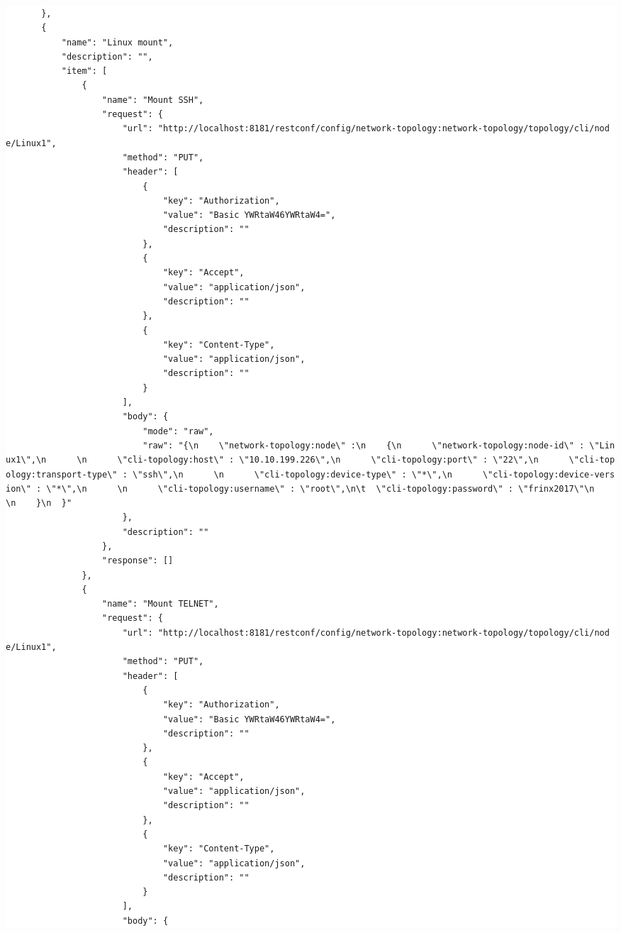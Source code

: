            },
           {
               "name": "Linux mount",
               "description": "",
               "item": [
                   {
                       "name": "Mount SSH",
                       "request": {
                           "url": "http://localhost:8181/restconf/config/network-topology:network-topology/topology/cli/node/Linux1",
                           "method": "PUT",
                           "header": [
                               {
                                   "key": "Authorization",
                                   "value": "Basic YWRtaW46YWRtaW4=",
                                   "description": ""
                               },
                               {
                                   "key": "Accept",
                                   "value": "application/json",
                                   "description": ""
                               },
                               {
                                   "key": "Content-Type",
                                   "value": "application/json",
                                   "description": ""
                               }
                           ],
                           "body": {
                               "mode": "raw",
                               "raw": "{\n    \"network-topology:node\" :\n    {\n      \"network-topology:node-id\" : \"Linux1\",\n      \n      \"cli-topology:host\" : \"10.10.199.226\",\n      \"cli-topology:port\" : \"22\",\n      \"cli-topology:transport-type\" : \"ssh\",\n      \n      \"cli-topology:device-type\" : \"*\",\n      \"cli-topology:device-version\" : \"*\",\n      \n      \"cli-topology:username\" : \"root\",\n\t  \"cli-topology:password\" : \"frinx2017\"\n      \n    }\n  }"
                           },
                           "description": ""
                       },
                       "response": []
                   },
                   {
                       "name": "Mount TELNET",
                       "request": {
                           "url": "http://localhost:8181/restconf/config/network-topology:network-topology/topology/cli/node/Linux1",
                           "method": "PUT",
                           "header": [
                               {
                                   "key": "Authorization",
                                   "value": "Basic YWRtaW46YWRtaW4=",
                                   "description": ""
                               },
                               {
                                   "key": "Accept",
                                   "value": "application/json",
                                   "description": ""
                               },
                               {
                                   "key": "Content-Type",
                                   "value": "application/json",
                                   "description": ""
                               }
                           ],
                           "body": {